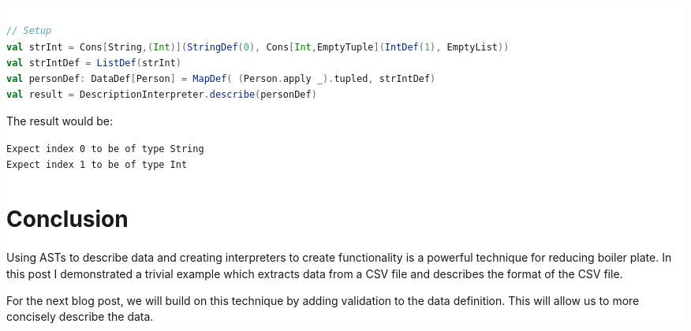```scala 3

// Setup
val strInt = Cons[String,(Int)](StringDef(0), Cons[Int,EmptyTuple](IntDef(1), EmptyList))
val strIntDef = ListDef(strInt)
val personDef: DataDef[Person] = MapDef( (Person.apply _).tupled, strIntDef)
val result = DescriptionInterpreter.describe(personDef)
```
The result would be:
``` 
Expect index 0 to be of type String
Expect index 1 to be of type Int
```

# Conclusion

Using ASTs to describe data and creating interpreters to create functionality is
a powerful technique for reducing boiler plate.  In this post I demonstrated
a trivial example which extracts data from a CSV file and describes the
format of the CSV file.

For the next blog post, we will build on this technique by adding validation to
the data definition.  This will allow us to more concisely describe the data. 
